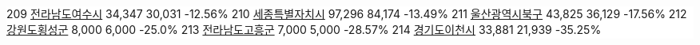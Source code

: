   <tr class="item">
    <td>209</td>
    <td><a href="/apt/전라남도여수시">전라남도여수시</a></td>
    <td>34,347</td>
    <td>30,031</td>
    <td>-12.56%</td>
  </tr>

  <tr class="item">
    <td>210</td>
    <td><a href="/apt/세종특별자치시">세종특별자치시</a></td>
    <td>97,296</td>
    <td>84,174</td>
    <td>-13.49%</td>
  </tr>

  <tr class="item">
    <td>211</td>
    <td><a href="/apt/울산광역시북구">울산광역시북구</a></td>
    <td>43,825</td>
    <td>36,129</td>
    <td>-17.56%</td>
  </tr>

  <tr class="item">
    <td>212</td>
    <td><a href="/apt/강원도횡성군">강원도횡성군</a></td>
    <td>8,000</td>
    <td>6,000</td>
    <td>-25.0%</td>
  </tr>

  <tr class="item">
    <td>213</td>
    <td><a href="/apt/전라남도고흥군">전라남도고흥군</a></td>
    <td>7,000</td>
    <td>5,000</td>
    <td>-28.57%</td>
  </tr>

  <tr class="item">
    <td>214</td>
    <td><a href="/apt/경기도이천시">경기도이천시</a></td>
    <td>33,881</td>
    <td>21,939</td>
    <td>-35.25%</td>
  </tr>

  <tr>
      <script async src="https://pagead2.googlesyndication.com/pagead/js/adsbygoogle.js?client=ca-pub-3485438051770037"
          crossorigin="anonymous"></script>
      <ins class="adsbygoogle"
          style="display:block"
          data-ad-format="fluid"
          data-ad-layout-key="-fb+5w+4e-db+86"
          data-ad-client="ca-pub-3485438051770037"
          data-ad-slot="1827090281"></ins>
      <script>
          (adsbygoogle = window.adsbygoogle || []).push({});
      </script>
  </tr>

</table>
